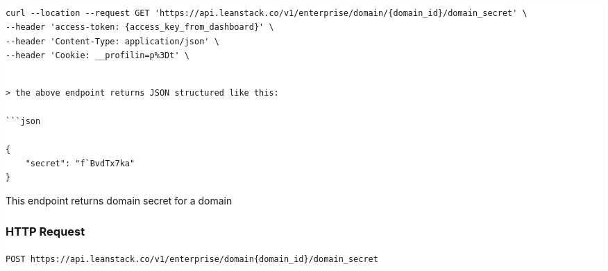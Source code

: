 ```shell
curl --location --request GET 'https://api.leanstack.co/v1/enterprise/domain/{domain_id}/domain_secret' \
--header 'access-token: {access_key_from_dashboard}' \
--header 'Content-Type: application/json' \
--header 'Cookie: __profilin=p%3Dt' \
```

```javascript

```


```

> the above endpoint returns JSON structured like this:

```json

{
    "secret": "f`BvdTx7ka"
}
```

This endpoint returns domain secret for a domain

### HTTP Request

`POST https://api.leanstack.co/v1/enterprise/domain{domain_id}/domain_secret`


